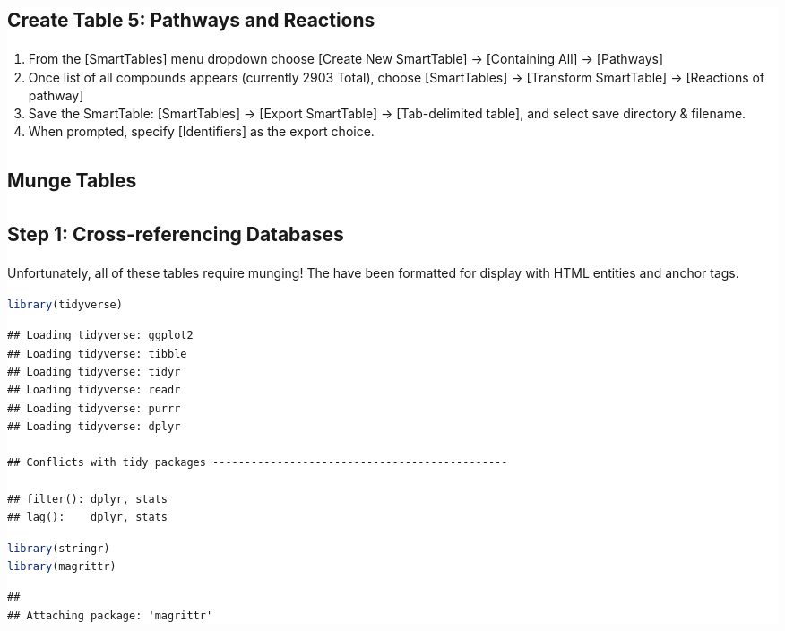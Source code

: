Create Table 5: Pathways and Reactions
--------------------------------------

1.  From the \[SmartTables\] menu dropdown choose \[Create New
    SmartTable\] -&gt; \[Containing All\] -&gt; \[Pathways\]
2.  Once list of all compounds appears (currently 2903 Total), choose
    \[SmartTables\] -&gt; \[Transform SmartTable\] -&gt; \[Reactions of
    pathway\]
3.  Save the SmartTable: \[SmartTables\] -&gt; \[Export SmartTable\]
    -&gt; \[Tab-delimited table\], and select save directory & filename.
4.  When prompted, specify \[Identifiers\] as the export choice.

Munge Tables
------------

Step 1: Cross-referencing Databases
-----------------------------------

Unfortunately, all of these tables require munging! The have been
formatted for display with HTML entities and anchor tags.

``` r
library(tidyverse)
```

    ## Loading tidyverse: ggplot2
    ## Loading tidyverse: tibble
    ## Loading tidyverse: tidyr
    ## Loading tidyverse: readr
    ## Loading tidyverse: purrr
    ## Loading tidyverse: dplyr

    ## Conflicts with tidy packages ----------------------------------------------

    ## filter(): dplyr, stats
    ## lag():    dplyr, stats

``` r
library(stringr)
library(magrittr)
```

    ## 
    ## Attaching package: 'magrittr'
